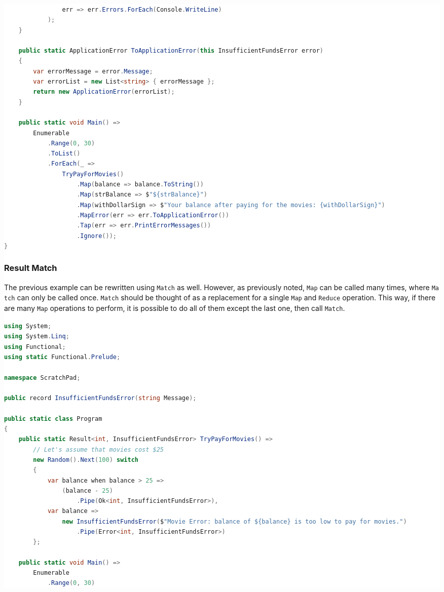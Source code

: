 ```C# title="Program.cs" linenums="1" hl_lines="15 27 36 52"
                err => err.Errors.ForEach(Console.WriteLine)
            );
    }

    public static ApplicationError ToApplicationError(this InsufficientFundsError error)
    {
        var errorMessage = error.Message;
        var errorList = new List<string> { errorMessage };
        return new ApplicationError(errorList);
    }

    public static void Main() =>
        Enumerable
            .Range(0, 30)
            .ToList()
            .ForEach(_ =>
                TryPayForMovies()
                    .Map(balance => balance.ToString())
                    .Map(strBalance => $"${strBalance}")
                    .Map(withDollarSign => $"Your balance after paying for the movies: {withDollarSign}")
                    .MapError(err => err.ToApplicationError())
                    .Tap(err => err.PrintErrorMessages())
                    .Ignore());
}

```

### Result Match

The previous example can be rewritten using `Match` as well. However, as previously 
noted, `Map` can be called many times, where `Match` can only be called once. 
`Match` should be thought of as a replacement for a single `Map` and `Reduce`
operation. This way, if there are many `Map` operations to perform, it is possible
to do all of them except the last one, then call `Match`.

```C# title="Program.cs" linenums="1" hl_lines="30-34"
using System;
using System.Linq;
using Functional;
using static Functional.Prelude;

namespace ScratchPad;

public record InsufficientFundsError(string Message);

public static class Program
{
    public static Result<int, InsufficientFundsError> TryPayForMovies() =>
        // Let's assume that movies cost $25
        new Random().Next(100) switch
        {
            var balance when balance > 25 =>
                (balance - 25)
                    .Pipe(Ok<int, InsufficientFundsError>),
            var balance =>
                new InsufficientFundsError($"Movie Error: balance of ${balance} is too low to pay for movies.")
                    .Pipe(Error<int, InsufficientFundsError>)
        };

    public static void Main() =>
        Enumerable
            .Range(0, 30)
```